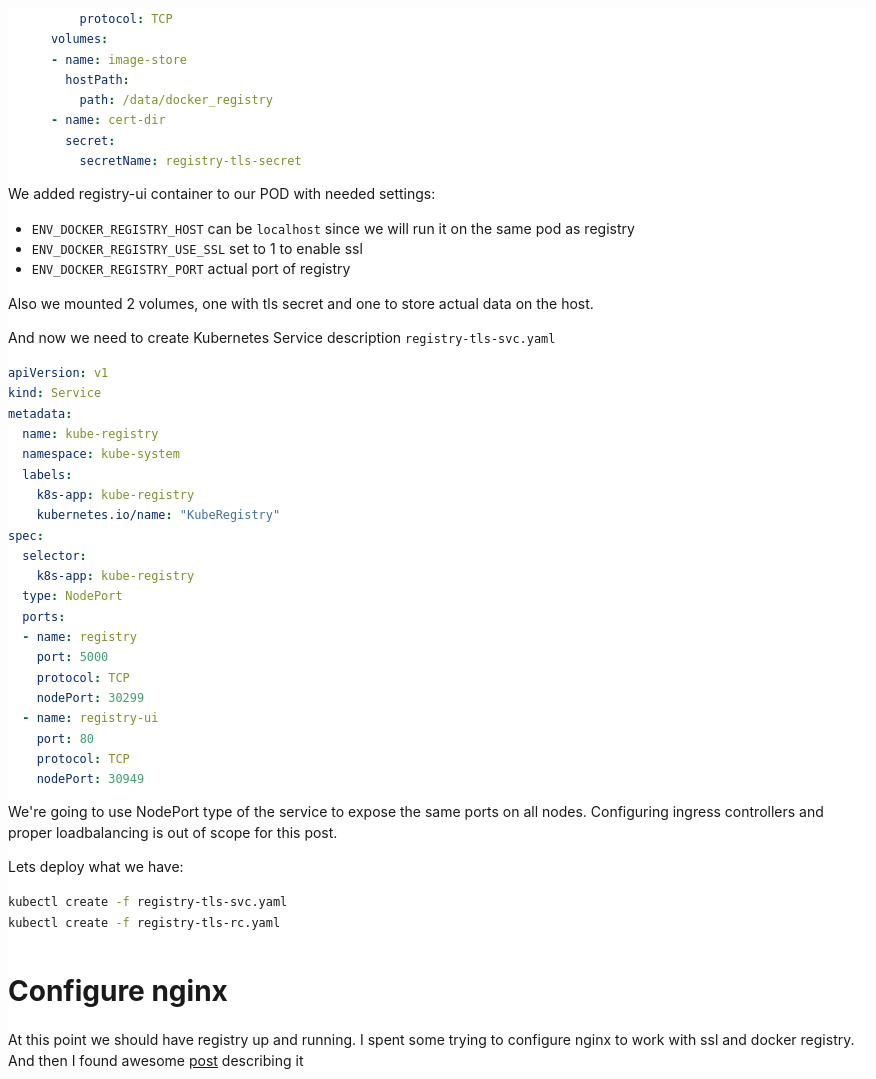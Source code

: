 ```yaml
          protocol: TCP
      volumes:
      - name: image-store
        hostPath:
          path: /data/docker_registry
      - name: cert-dir
        secret:
          secretName: registry-tls-secret
```

We added registry-ui container to our POD with needed settings:

* `ENV_DOCKER_REGISTRY_HOST` can be `localhost` since we will run it on the same pod as registry
* `ENV_DOCKER_REGISTRY_USE_SSL` set to 1 to enable ssl
* `ENV_DOCKER_REGISTRY_PORT` actual port of registry

Also we mounted 2 volumes, one with tls secret and one to store actual data on the host.

And now we need to create Kubernetes Service description `registry-tls-svc.yaml`

```yaml
apiVersion: v1
kind: Service
metadata:
  name: kube-registry
  namespace: kube-system
  labels:
    k8s-app: kube-registry
    kubernetes.io/name: "KubeRegistry"
spec:
  selector:
    k8s-app: kube-registry
  type: NodePort
  ports:
  - name: registry
    port: 5000
    protocol: TCP
    nodePort: 30299
  - name: registry-ui
    port: 80
    protocol: TCP
    nodePort: 30949
```

We're going to use NodePort type of the service to expose the same ports on all nodes.
Configuring ingress controllers and proper loadbalancing is out of scope for this post.

Lets deploy what we have:

```bash
kubectl create -f registry-tls-svc.yaml
kubectl create -f registry-tls-rc.yaml
```

# Configure nginx
At this point we should have registry up and running.
I spent some trying to configure nginx to work with ssl and docker registry.
And then I found awesome [post](http://container-solutions.com/running-secured-docker-registry-2-0/) describing it
